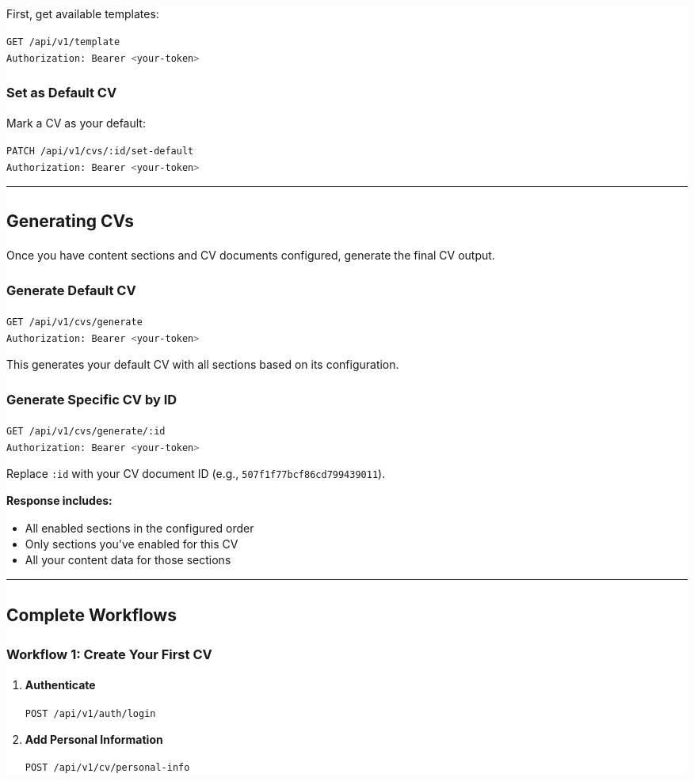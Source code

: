 First, get available templates:
```bash
GET /api/v1/template
Authorization: Bearer <your-token>
```

### Set as Default CV

Mark a CV as your default:

```bash
PATCH /api/v1/cvs/:id/set-default
Authorization: Bearer <your-token>
```

---

## Generating CVs

Once you have content sections and CV documents configured, generate the final CV output.

### Generate Default CV

```bash
GET /api/v1/cvs/generate
Authorization: Bearer <your-token>
```

This generates your default CV with all sections based on its configuration.

### Generate Specific CV by ID

```bash
GET /api/v1/cvs/generate/:id
Authorization: Bearer <your-token>
```

Replace `:id` with your CV document ID (e.g., `507f1f77bcf86cd799439011`).

**Response includes:**
- All enabled sections in the configured order
- Only sections you've enabled for this CV
- All your content data for those sections

---

## Complete Workflows

### Workflow 1: Create Your First CV

1. **Authenticate**
   ```bash
   POST /api/v1/auth/login
   ```

2. **Add Personal Information**
   ```bash
   POST /api/v1/cv/personal-info
   ```
